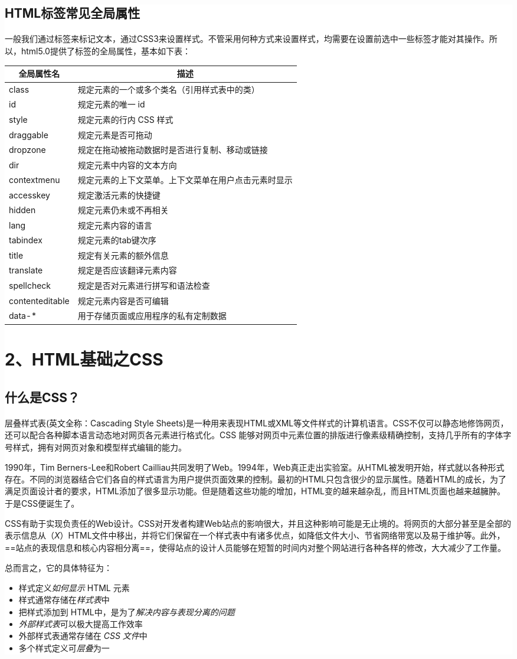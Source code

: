 ## HTML标签常见全局属性

一般我们通过标签来标记文本，通过CSS3来设置样式。不管采用何种方式来设置样式，均需要在设置前选中一些标签才能对其操作。所以，html5.0提供了标签的全局属性，基本如下表：

| 全局属性名           | 描述                         |
| --------------- | -------------------------- |
| class           | 规定元素的一个或多个类名（引用样式表中的类）     |
| id              | 规定元素的唯一 id                 |
| style           | 规定元素的行内 CSS 样式             |
| draggable       | 规定元素是否可拖动                  |
| dropzone        | 规定在拖动被拖动数据时是否进行复制、移动或链接    |
| dir             | 规定元素中内容的文本方向               |
| contextmenu     | 规定元素的上下文菜单。上下文菜单在用户点击元素时显示 |
| accesskey       | 规定激活元素的快捷键                 |
| hidden          | 规定元素仍未或不再相关                |
| lang            | 规定元素内容的语言                  |
| tabindex        | 规定元素的tab键次序                |
| title           | 规定有关元素的额外信息                |
| translate       | 规定是否应该翻译元素内容               |
| spellcheck      | 规定是否对元素进行拼写和语法检查           |
| contenteditable | 规定元素内容是否可编辑                |
| data-*          | 用于存储页面或应用程序的私有定制数据         |

# 2、HTML基础之CSS

## 什么是CSS？

层叠样式表(英文全称：Cascading Style Sheets)是一种用来表现HTML或XML等文件样式的计算机语言。CSS不仅可以静态地修饰网页，还可以配合各种脚本语言动态地对网页各元素进行格式化。CSS 能够对网页中元素位置的排版进行像素级精确控制，支持几乎所有的字体字号样式，拥有对网页对象和模型样式编辑的能力。

1990年，Tim Berners-Lee和Robert Cailliau共同发明了Web。1994年，Web真正走出实验室。从HTML被发明开始，样式就以各种形式存在。不同的浏览器结合它们各自的样式语言为用户提供页面效果的控制。最初的HTML只包含很少的显示属性。随着HTML的成长，为了满足页面设计者的要求，HTML添加了很多显示功能。但是随着这些功能的增加，HTML变的越来越杂乱，而且HTML页面也越来越臃肿。于是CSS便诞生了。

CSS有助于实现负责任的Web设计。CSS对开发者构建Web站点的影响很大，并且这种影响可能是无止境的。将网页的大部分甚至是全部的表示信息从（*X*）HTML文件中移出，并将它们保留在一个样式表中有诸多优点，如降低文件大小、节省网络带宽以及易于维护等。此外，==站点的表现信息和核心内容相分离==，使得站点的设计人员能够在短暂的时间内对整个网站进行各种各样的修改，大大减少了工作量。

总而言之，它的具体特征为：

- 样式定义*如何显示* HTML 元素
- 样式通常存储在*样式表*中
- 把样式添加到 HTML中，是为了*解决内容与表现分离的问题*
- *外部样式表*可以极大提高工作效率
- 外部样式表通常存储在 *CSS 文件*中
- 多个样式定义可*层叠*为一
